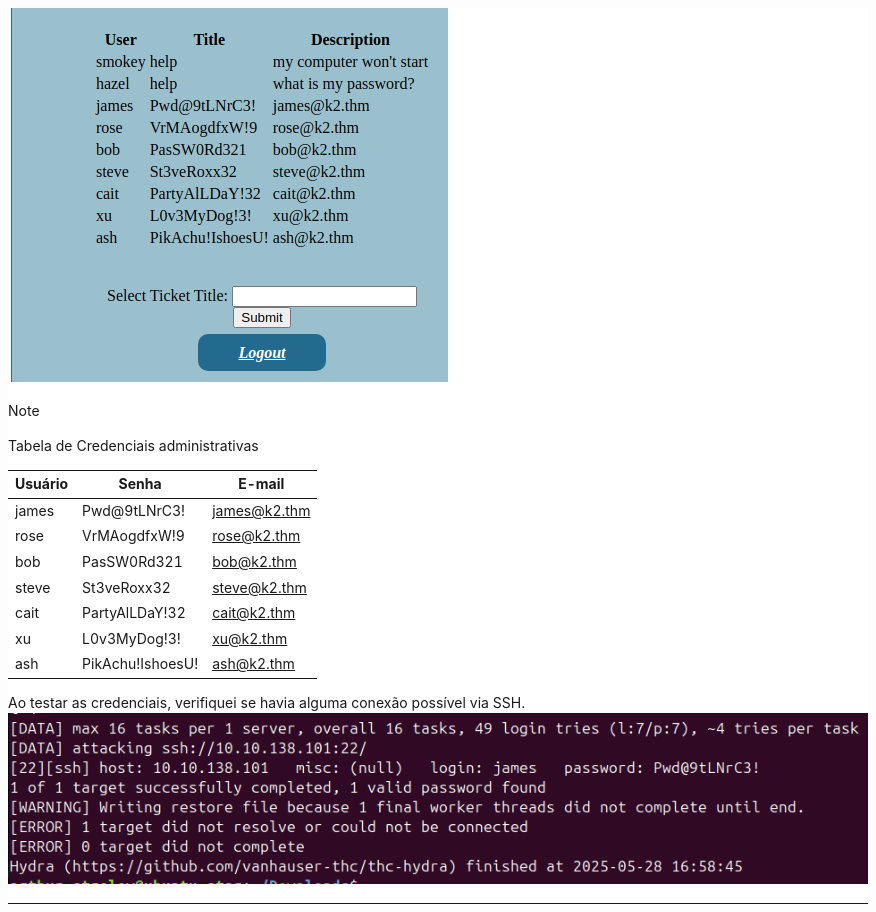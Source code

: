 ![](attachment/7d5026e9acce6485dd21231a3be4fb62.png)

> [!NOTE]
> Tabela de Credenciais administrativas

| Usuário | Senha            | E-mail                              |
| ------- | ---------------- | ----------------------------------- |
| james   | Pwd@9tLNrC3!     | [james@k2.thm](mailto:james@k2.thm) |
| rose    | VrMAogdfxW!9     | [rose@k2.thm](mailto:rose@k2.thm)   |
| bob     | PasSW0Rd321      | [bob@k2.thm](mailto:bob@k2.thm)     |
| steve   | St3veRoxx32      | [steve@k2.thm](mailto:steve@k2.thm) |
| cait    | PartyAlLDaY!32   | [cait@k2.thm](mailto:cait@k2.thm)   |
| xu      | L0v3MyDog!3!     | [xu@k2.thm](mailto:xu@k2.thm)       |
| ash     | PikAchu!IshoesU! | [ash@k2.thm](mailto:ash@k2.thm)     |

Ao testar as credenciais, verifiquei se havia alguma conexão possível via SSH.
![](attachment/f5a9546a12c9e5973cfb324d223a7945.png)

---
